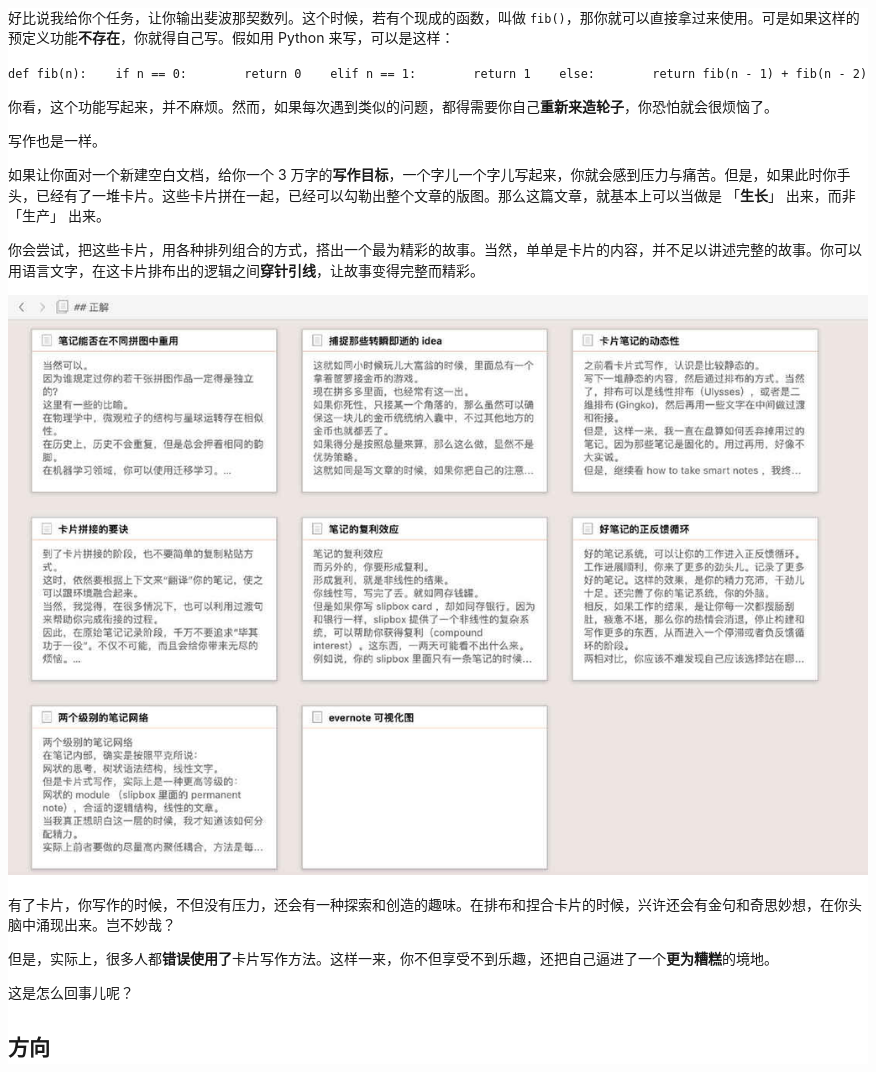 好比说我给你个任务，让你输出斐波那契数列。这个时候，若有个现成的函数，叫做 `fib()`，那你就可以直接拿过来使用。可是如果这样的预定义功能**不存在**，你就得自己写。假如用 Python 来写，可以是这样：

    def fib(n):    if n == 0:        return 0    elif n == 1:        return 1    else:        return fib(n - 1) + fib(n - 2)

你看，这个功能写起来，并不麻烦。然而，如果每次遇到类似的问题，都得需要你自己**重新来造轮子**，你恐怕就会很烦恼了。

写作也是一样。

如果让你面对一个新建空白文档，给你一个 3 万字的**写作目标**，一个字儿一个字儿写起来，你就会感到压力与痛苦。但是，如果此时你手头，已经有了一堆卡片。这些卡片拼在一起，已经可以勾勒出整个文章的版图。那么这篇文章，就基本上可以当做是 「**生长**」 出来，而非 「生产」 出来。

你会尝试，把这些卡片，用各种排列组合的方式，搭出一个最为精彩的故事。当然，单单是卡片的内容，并不足以讲述完整的故事。你可以用语言文字，在这卡片排布出的逻辑之间**穿针引线**，让故事变得完整而精彩。

![](https://github.com/OkamiWong/clipped-web-pages/blob/master/Images/2020-9-9%2022-56-28/dc23c7a6-8dfb-46d3-b709-c691210e1998.jpeg)

有了卡片，你写作的时候，不但没有压力，还会有一种探索和创造的趣味。在排布和捏合卡片的时候，兴许还会有金句和奇思妙想，在你头脑中涌现出来。岂不妙哉？

但是，实际上，很多人都**错误使用了**卡片写作方法。这样一来，你不但享受不到乐趣，还把自己逼进了一个**更为糟糕**的境地。  

这是怎么回事儿呢？

## 方向
